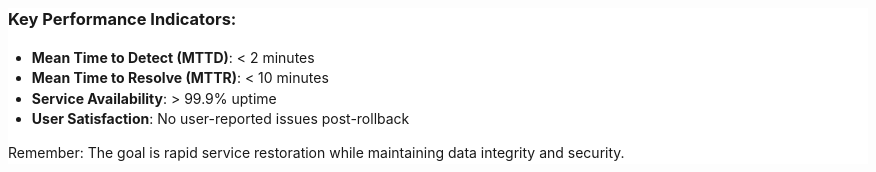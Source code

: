 ### Key Performance Indicators:
- **Mean Time to Detect (MTTD)**: < 2 minutes
- **Mean Time to Resolve (MTTR)**: < 10 minutes
- **Service Availability**: > 99.9% uptime
- **User Satisfaction**: No user-reported issues post-rollback

Remember: The goal is rapid service restoration while maintaining data integrity and security.
